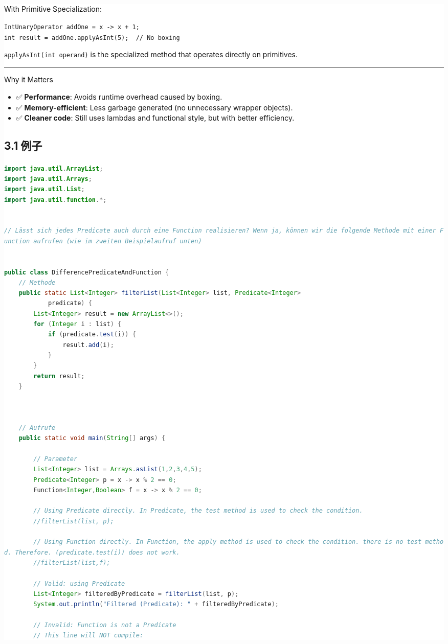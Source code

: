 
With Primitive Specialization:
```
IntUnaryOperator addOne = x -> x + 1;
int result = addOne.applyAsInt(5);  // No boxing
```
`applyAsInt(int operand)` is the specialized method that operates directly on primitives.


---

Why it Matters
- ✅ **Performance**: Avoids runtime overhead caused by boxing.
- ✅ **Memory-efficient**: Less garbage generated (no unnecessary wrapper objects).
- ✅ **Cleaner code**: Still uses lambdas and functional style, but with better efficiency.


## 3.1 例子

```java
import java.util.ArrayList;
import java.util.Arrays;
import java.util.List;
import java.util.function.*;


// Lässt sich jedes Predicate auch durch eine Function realisieren? Wenn ja, können wir die folgende Methode mit einer Function aufrufen (wie im zweiten Beispielaufruf unten)


public class DifferencePredicateAndFunction {
    // Methode
    public static List<Integer> filterList(List<Integer> list, Predicate<Integer>
            predicate) {
        List<Integer> result = new ArrayList<>();
        for (Integer i : list) {
            if (predicate.test(i)) {
                result.add(i);
            }
        }
        return result;
    }



    // Aufrufe
    public static void main(String[] args) {

        // Parameter
        List<Integer> list = Arrays.asList(1,2,3,4,5);
        Predicate<Integer> p = x -> x % 2 == 0;
        Function<Integer,Boolean> f = x -> x % 2 == 0;

        // Using Predicate directly. In Predicate, the test method is used to check the condition.
        //filterList(list, p);

        // Using Function directly. In Function, the apply method is used to check the condition. there is no test method. Therefore. (predicate.test(i)) does not work.
        //filterList(list,f);

        // Valid: using Predicate
        List<Integer> filteredByPredicate = filterList(list, p);
        System.out.println("Filtered (Predicate): " + filteredByPredicate);

        // Invalid: Function is not a Predicate
        // This line will NOT compile:
```